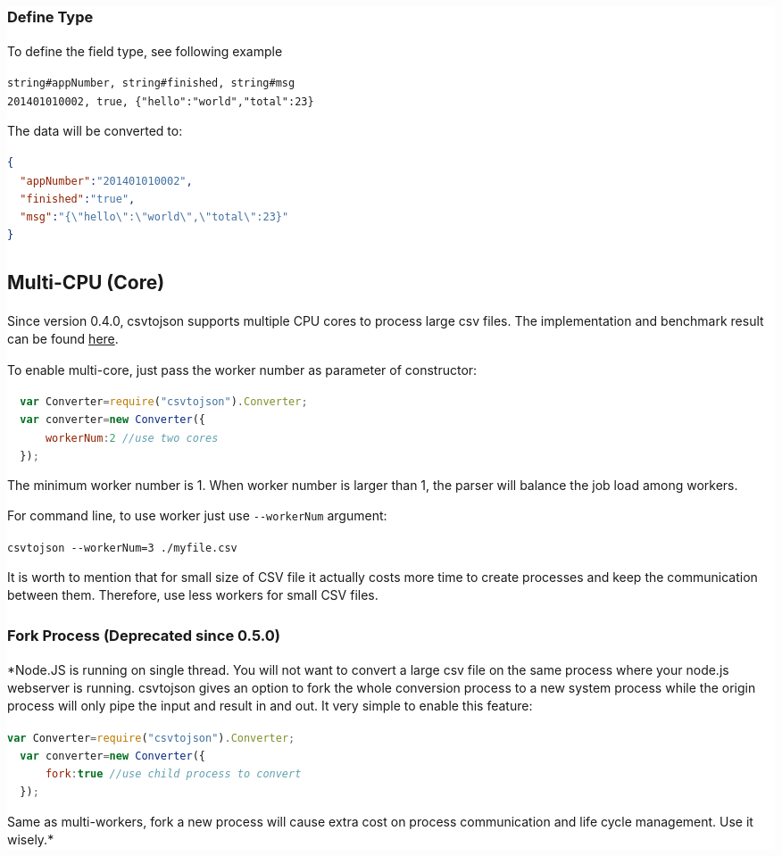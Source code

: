 ### Define Type
To define the field type, see following example

```csv
string#appNumber, string#finished, string#msg
201401010002, true, {"hello":"world","total":23}
```
The data will be converted to:

```json
{
  "appNumber":"201401010002",
  "finished":"true",
  "msg":"{\"hello\":\"world\",\"total\":23}"
}
```

## Multi-CPU (Core)
Since version 0.4.0, csvtojson supports multiple CPU cores to process large csv files.
The implementation and benchmark result can be found [here](http://keyangxiang.com/2015/06/11/node-js-multi-core-programming-pracitse/).

To enable multi-core, just pass the worker number as parameter of constructor:

```js
  var Converter=require("csvtojson").Converter;
  var converter=new Converter({
      workerNum:2 //use two cores
  });
```
The minimum worker number is 1. When worker number is larger than 1, the parser will balance the job load among workers.

For command line, to use worker just use ```--workerNum``` argument:

```
csvtojson --workerNum=3 ./myfile.csv
```

It is worth to mention that for small size of CSV file it actually costs more time to create processes and keep the communication between them. Therefore, use less workers for small CSV files.

### Fork Process (Deprecated since 0.5.0)
*Node.JS is running on single thread. You will not want to convert a large csv file on the same process where your node.js webserver is running. csvtojson gives an option to fork the whole conversion process to a new system process while the origin process will only pipe the input and result in and out. It very simple to enable this feature:

```js
var Converter=require("csvtojson").Converter;
  var converter=new Converter({
      fork:true //use child process to convert
  });
```
Same as multi-workers, fork a new process will cause extra cost on process communication and life cycle management. Use it wisely.*
